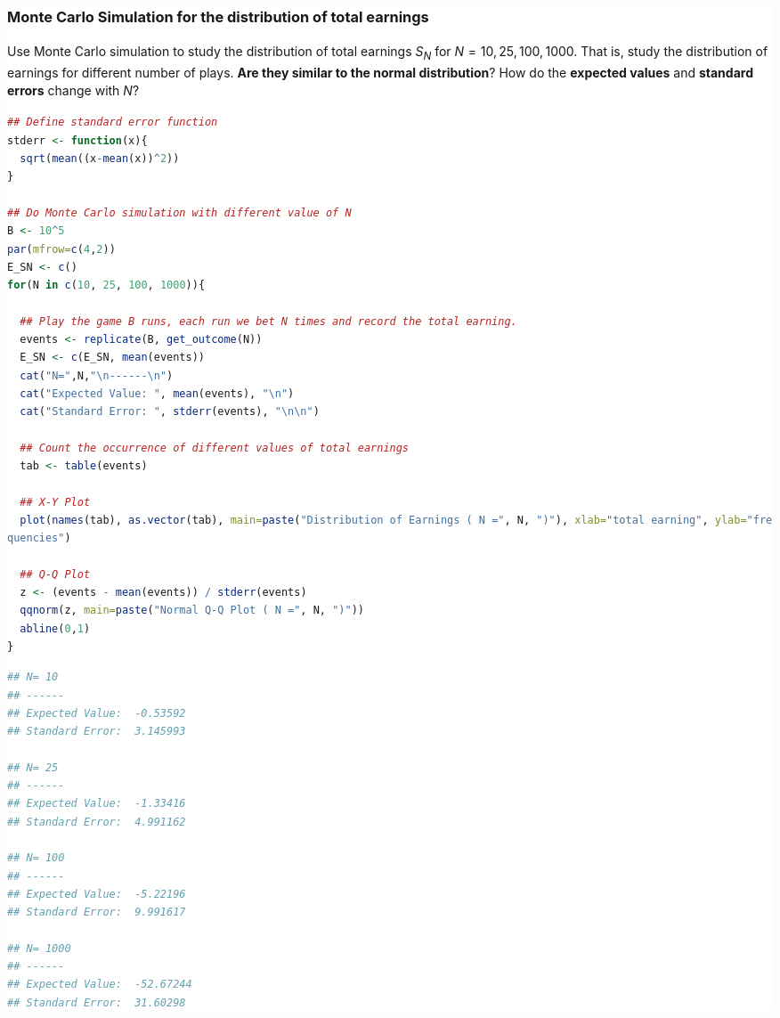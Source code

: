 ### Monte Carlo Simulation for the distribution of total earnings

Use Monte Carlo simulation to study the distribution of total earnings $S_N$ for $N=10,25,100,1000$. That is, study the distribution of earnings for different number of plays. **Are they similar to the normal distribution**? How do the **expected values** and **standard errors** change with $N$?

```R
## Define standard error function
stderr <- function(x){
  sqrt(mean((x-mean(x))^2))
}

## Do Monte Carlo simulation with different value of N
B <- 10^5
par(mfrow=c(4,2))
E_SN <- c()
for(N in c(10, 25, 100, 1000)){
  
  ## Play the game B runs, each run we bet N times and record the total earning.
  events <- replicate(B, get_outcome(N))
  E_SN <- c(E_SN, mean(events))
  cat("N=",N,"\n------\n")
  cat("Expected Value: ", mean(events), "\n")
  cat("Standard Error: ", stderr(events), "\n\n")
  
  ## Count the occurrence of different values of total earnings
  tab <- table(events)
  
  ## X-Y Plot
  plot(names(tab), as.vector(tab), main=paste("Distribution of Earnings ( N =", N, ")"), xlab="total earning", ylab="frequencies")
  
  ## Q-Q Plot
  z <- (events - mean(events)) / stderr(events)
  qqnorm(z, main=paste("Normal Q-Q Plot ( N =", N, ")"))
  abline(0,1)
}
```

```python
## N= 10 
## ------
## Expected Value:  -0.53592 
## Standard Error:  3.145993

## N= 25 
## ------
## Expected Value:  -1.33416 
## Standard Error:  4.991162

## N= 100 
## ------
## Expected Value:  -5.22196 
## Standard Error:  9.991617

## N= 1000 
## ------
## Expected Value:  -52.67244 
## Standard Error:  31.60298
```
